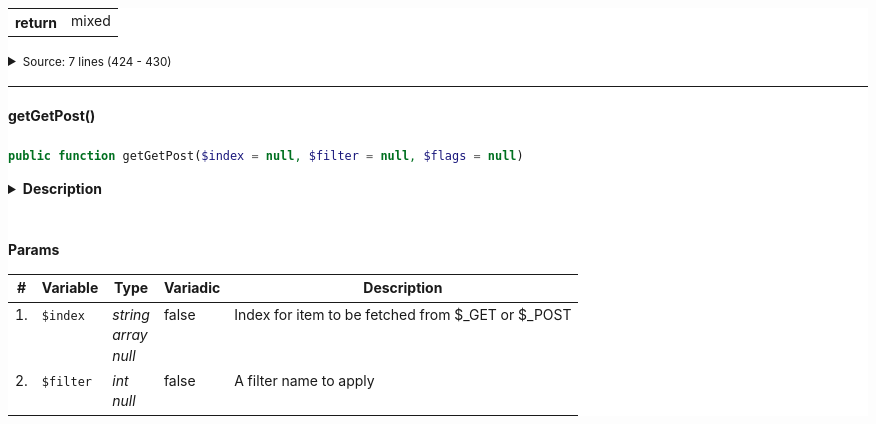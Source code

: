 
</tbody>
</table>



<table>
<tr>
<th style="vertical-align:top;">return</th>
<td>mixed
</td>
</tr>
</table>





<details><summary><small>Source: 7 lines (424 - 430)</small></summary></details>


<hr>

#### getGetPost()

```php
public function getGetPost($index = null, $filter = null, $flags = null)
```

<details><summary style="margin-bottom:12px;"><strong>Description</strong></summary></details>



<table style="text-align:left">
</table>


**Params**

<table>
<thead>
<tr>
<th>#</th>
<th>Variable</th>
<th>Type</th>
<th>Variadic</th>
<th>Description</th>
</tr>
</thead>
<tbody>

<tr>
<td>1.</td>
<td><code>$index</code></td>
<td><em>string<br>array<br>null
</em></td>
<td>false</td>
<td>Index for item to be fetched from $_GET or $_POST</td>
</tr>

<tr>
<td>2.</td>
<td><code>$filter</code></td>
<td><em>int<br>null
</em></td>
<td>false</td>
<td>A filter name to apply</td>
</tr>
